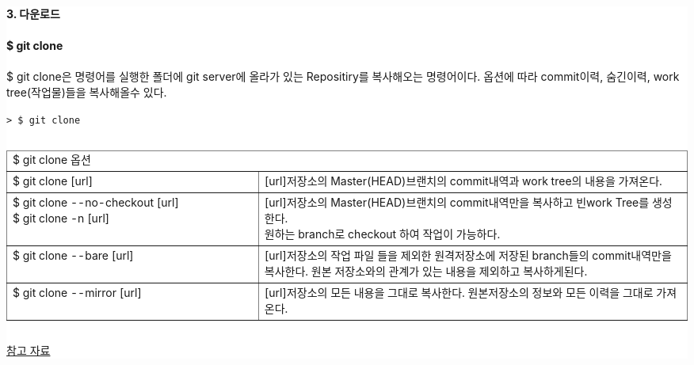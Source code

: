 
#### 3. 다운로드

<h4> $ git clone</h4>
$ git clone은 명령어를 실행한 폴더에 git server에 올라가 있는 Repositiry를 복사해오는 명령어이다.
옵션에 따라 commit이력, 숨긴이력, work tree(작업물)들을 복사해올수 있다.

    > $ git clone

<table class="dataTable" border="1px dashed" bgcolor="#ffffff" style=" display:inline-table; border-spacing:100000px;">
  <colgroup>
    <col style="width:37%">
    <col style="width:63%">
  </colgroup>
  <thead>
    <tr><td colspan="2">$ git clone 옵션</td></tr>
  </thead>
  <tbody>
    <tr>
      <td>$ git clone [url]</td>
      <td>
        [url]저장소의 Master(HEAD)브랜치의 commit내역과 work tree의 내용을 가져온다.
      </td>
    </tr>
    <tr>
      <td>
        $ git clone --no-checkout [url]<br>
        $ git clone -n [url]
      </td>
      <td>
        [url]저장소의 Master(HEAD)브랜치의 commit내역만을 복사하고 빈work Tree를 생성한다.<br>
        원하는 branch로 checkout 하여 작업이 가능하다.
      </td>
    </tr>
    <tr>
      <td> $ git clone --bare [url]</td>
      <td>
        [url]저장소의 작업 파일 들을 제외한 원격저장소에 저장된 branch들의 commit내역만을 복사한다.
        원본 저장소와의 관계가 있는 내용을 제외하고 복사하게된다.
      </td>
    </tr>
    <tr>
      <td> $ git clone --mirror [url]</td>
      <td>
        [url]저장소의 모든 내용을 그대로 복사한다.
        원본저장소의 정보와 모든 이력을 그대로 가져온다.
      </td>
    </tr>
  </tbody>
</table>

[참고 자료](https://www.whatwant.com/entry/bare-%EC%99%80-mirror%EC%9D%98-%EC%B0%A8%EC%9D%B4)
